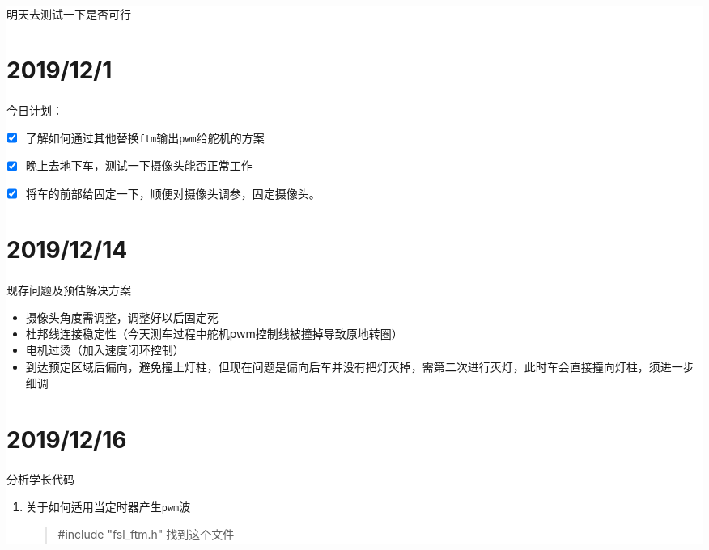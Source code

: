 
明天去测试一下是否可行



# 2019/12/1

今日计划：

- [x] 了解如何通过其他替换`ftm`输出`pwm`给舵机的方案
- [x] 晚上去地下车，测试一下摄像头能否正常工作
- [x] 将车的前部给固定一下，顺便对摄像头调参，固定摄像头。



# 2019/12/14

现存问题及预估解决方案

+ 摄像头角度需调整，调整好以后固定死
+ 杜邦线连接稳定性（今天测车过程中舵机pwm控制线被撞掉导致原地转圈）
+ 电机过烫（加入速度闭环控制）
+ 到达预定区域后偏向，避免撞上灯柱，但现在问题是偏向后车并没有把灯灭掉，需第二次进行灭灯，此时车会直接撞向灯柱，须进一步细调



# 2019/12/16

分析学长代码

1. 关于如何适用当定时器产生`pwm`波

   > #include "fsl_ftm.h"  找到这个文件

